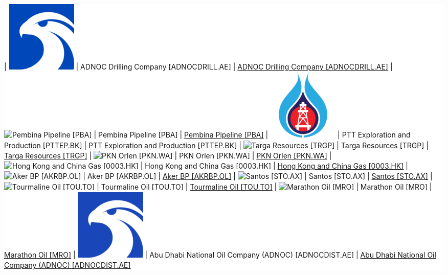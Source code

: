 | ![ADNOC Drilling Company [ADNOCDRILL.AE]](/img/128/ADNOCDRILL.AE-64b616b8.png) | ADNOC Drilling Company [ADNOCDRILL.AE] | [ADNOC Drilling Company [ADNOCDRILL.AE]](adnoc-drilling-company/logo/)
| ![Pembina Pipeline
 [PBA]](/img/128/PBA-0098e6da.png) | Pembina Pipeline
 [PBA] | [Pembina Pipeline
 [PBA]](pembina-pipeline/logo/)
| ![PTT Exploration and Production [PTTEP.BK]](/img/128/PTTEP.BK-8b783e18.png) | PTT Exploration and Production [PTTEP.BK] | [PTT Exploration and Production [PTTEP.BK]](ptt-exploration-and-production/logo/)
| ![Targa Resources
 [TRGP]](/img/128/TRGP-356939ec.png) | Targa Resources
 [TRGP] | [Targa Resources
 [TRGP]](targa-resources/logo/)
| ![PKN Orlen
 [PKN.WA]](/img/128/PKN.WA-9264fc4d.png) | PKN Orlen
 [PKN.WA] | [PKN Orlen
 [PKN.WA]](pkn-orlen/logo/)
| ![Hong Kong and China Gas
 [0003.HK]](/img/128/0003.HK-048a4c6f.png) | Hong Kong and China Gas
 [0003.HK] | [Hong Kong and China Gas
 [0003.HK]](hong-kong-and-china-gas/logo/)
| ![Aker BP
 [AKRBP.OL]](/img/128/AKRBP.OL-84756e1e.png) | Aker BP
 [AKRBP.OL] | [Aker BP
 [AKRBP.OL]](aker-bp/logo/)
| ![Santos
 [STO.AX]](/img/128/STO.AX-66b5a7f5.png) | Santos
 [STO.AX] | [Santos
 [STO.AX]](santos/logo/)
| ![Tourmaline Oil
 [TOU.TO]](/img/128/TOU.TO-3fcc0d52.png) | Tourmaline Oil
 [TOU.TO] | [Tourmaline Oil
 [TOU.TO]](tourmaline-oil/logo/)
| ![Marathon Oil
 [MRO]](/img/128/MRO-488b2e20.png) | Marathon Oil
 [MRO] | [Marathon Oil
 [MRO]](marathon-oil/logo/)
| ![Abu Dhabi National Oil Company (ADNOC) [ADNOCDIST.AE]](/img/128/ADNOCDIST.AE-ce4946dd.png) | Abu Dhabi National Oil Company (ADNOC) [ADNOCDIST.AE] | [Abu Dhabi National Oil Company (ADNOC) [ADNOCDIST.AE]](abu-dhabi-national-oil-company-adnoc/logo/)
